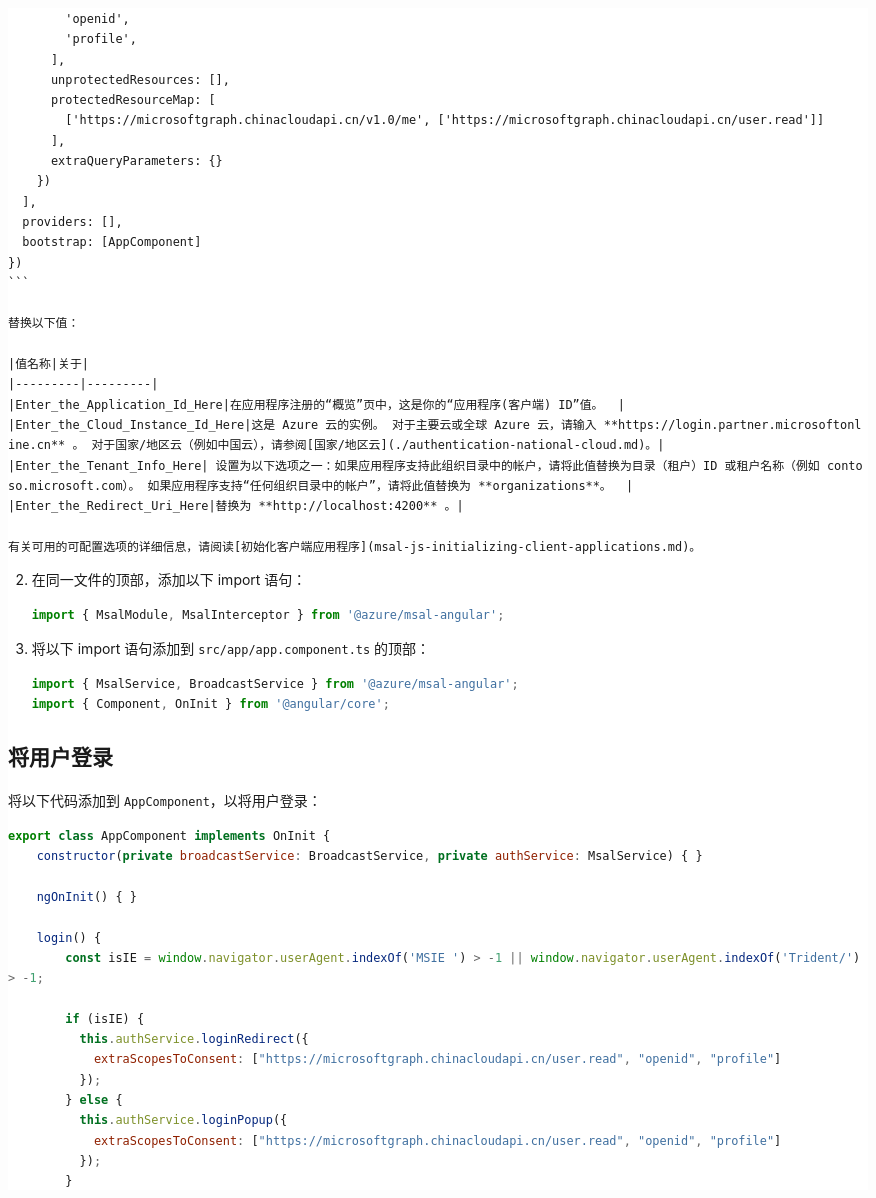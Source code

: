             'openid',
            'profile',
          ],
          unprotectedResources: [],
          protectedResourceMap: [
            ['https://microsoftgraph.chinacloudapi.cn/v1.0/me', ['https://microsoftgraph.chinacloudapi.cn/user.read']]
          ],
          extraQueryParameters: {}
        })
      ],
      providers: [],
      bootstrap: [AppComponent]
    })
    ```

    替换以下值：

    |值名称|关于|
    |---------|---------|
    |Enter_the_Application_Id_Here|在应用程序注册的“概览”页中，这是你的“应用程序(客户端) ID”值。  |
    |Enter_the_Cloud_Instance_Id_Here|这是 Azure 云的实例。 对于主要云或全球 Azure 云，请输入 **https://login.partner.microsoftonline.cn** 。 对于国家/地区云（例如中国云），请参阅[国家/地区云](./authentication-national-cloud.md)。|
    |Enter_the_Tenant_Info_Here| 设置为以下选项之一：如果应用程序支持此组织目录中的帐户，请将此值替换为目录（租户）ID 或租户名称（例如 contoso.microsoft.com）。 如果应用程序支持“任何组织目录中的帐户”，请将此值替换为 **organizations**。  |
    |Enter_the_Redirect_Uri_Here|替换为 **http://localhost:4200** 。|

    有关可用的可配置选项的详细信息，请阅读[初始化客户端应用程序](msal-js-initializing-client-applications.md)。

2. 在同一文件的顶部，添加以下 import 语句：

    ```javascript
    import { MsalModule, MsalInterceptor } from '@azure/msal-angular';
    ```

3. 将以下 import 语句添加到 `src/app/app.component.ts` 的顶部：

    ```javascript
    import { MsalService, BroadcastService } from '@azure/msal-angular';
    import { Component, OnInit } from '@angular/core';
    ```
## <a name="sign-in-a-user"></a>将用户登录

将以下代码添加到 `AppComponent`，以将用户登录：

```javascript
export class AppComponent implements OnInit {
    constructor(private broadcastService: BroadcastService, private authService: MsalService) { }

    ngOnInit() { }

    login() {
        const isIE = window.navigator.userAgent.indexOf('MSIE ') > -1 || window.navigator.userAgent.indexOf('Trident/') > -1;

        if (isIE) {
          this.authService.loginRedirect({
            extraScopesToConsent: ["https://microsoftgraph.chinacloudapi.cn/user.read", "openid", "profile"]
          });
        } else {
          this.authService.loginPopup({
            extraScopesToConsent: ["https://microsoftgraph.chinacloudapi.cn/user.read", "openid", "profile"]
          });
        }
```
